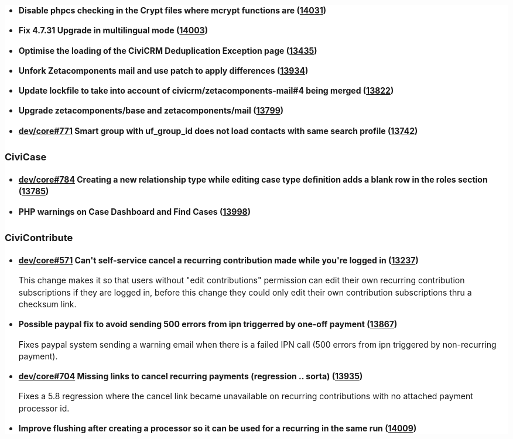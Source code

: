 - **Disable phpcs checking in the Crypt files where mcrypt functions are
  ([14031](https://github.com/civicrm/civicrm-core/pull/14031))**

- **Fix 4.7.31 Upgrade in multilingual mode
  ([14003](https://github.com/civicrm/civicrm-core/pull/14003))**

- **Optimise the loading of the CiviCRM Deduplication Exception page
  ([13435](https://github.com/civicrm/civicrm-core/pull/13435))**

- **Unfork Zetacomponents mail and use patch to apply differences
  ([13934](https://github.com/civicrm/civicrm-core/pull/13934))**

- **Update lockfile to take into account of civicrm/zetacomponents-mail#4 being
  merged ([13822](https://github.com/civicrm/civicrm-core/pull/13822))**

- **Upgrade zetacomponents/base and zetacomponents/mail
  ([13799](https://github.com/civicrm/civicrm-core/pull/13799))**

- **[dev/core#771](https://lab.civicrm.org/dev/core/issues/771) Smart group with
  uf_group_id does not load contacts with same search profile
  ([13742](https://github.com/civicrm/civicrm-core/pull/13742))**

### CiviCase

- **[dev/core#784](https://lab.civicrm.org/dev/core/issues/784) Creating a new
  relationship type while editing case type definition adds a blank row in the
  roles section ([13785](https://github.com/civicrm/civicrm-core/pull/13785))**

- **PHP warnings on Case Dashboard and Find Cases
  ([13998](https://github.com/civicrm/civicrm-core/pull/13998))**

### CiviContribute

- **[dev/core#571](https://lab.civicrm.org/dev/core/issues/571) Can't
  self-service cancel a recurring contribution made while you're logged in
  ([13237](https://github.com/civicrm/civicrm-core/pull/13237))**

  This change makes it so that users without "edit contributions" permission can
  edit their own recurring contribution subscriptions if they are logged in,
  before this change they could only edit their own contribution subscriptions
  thru a checksum link.

- **Possible paypal fix to avoid sending 500 errors from ipn triggerred by
  one-off payment
  ([13867](https://github.com/civicrm/civicrm-core/pull/13867))**

  Fixes paypal system sending a warning email when there is a failed IPN call
  (500 errors from ipn triggered by non-recurring payment).

- **[dev/core#704](https://lab.civicrm.org/dev/core/issues/704) Missing links to
  cancel recurring payments (regression .. sorta)
  ([13935](https://github.com/civicrm/civicrm-core/pull/13935))**

  Fixes a 5.8 regression where the cancel link became unavailable on recurring
  contributions with no attached payment processor id.

- **Improve flushing after creating a processor so it can be used for a
  recurring in the same run
  ([14009](https://github.com/civicrm/civicrm-core/pull/14009))**
